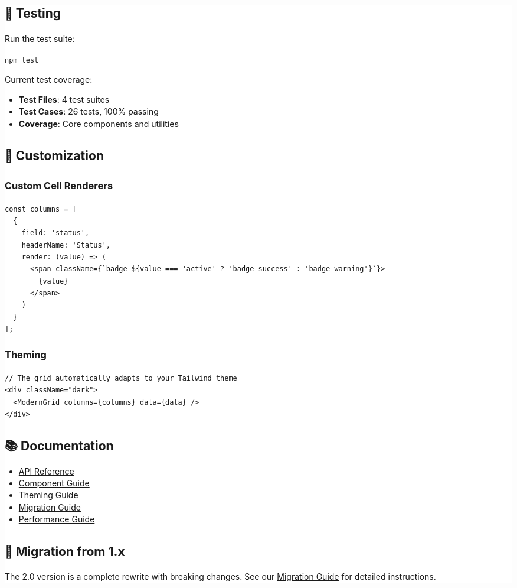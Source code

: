 ## 🧪 Testing

Run the test suite:

```bash
npm test
```

Current test coverage:
- **Test Files**: 4 test suites
- **Test Cases**: 26 tests, 100% passing
- **Coverage**: Core components and utilities

## 🎨 Customization

### Custom Cell Renderers

```tsx
const columns = [
  {
    field: 'status',
    headerName: 'Status',
    render: (value) => (
      <span className={`badge ${value === 'active' ? 'badge-success' : 'badge-warning'}`}>
        {value}
      </span>
    )
  }
];
```

### Theming

```tsx
// The grid automatically adapts to your Tailwind theme
<div className="dark">
  <ModernGrid columns={columns} data={data} />
</div>
```

## 📚 Documentation

- [API Reference](./docs/api.md)
- [Component Guide](./docs/components.md)
- [Theming Guide](./docs/theming.md)
- [Migration Guide](./docs/migration.md)
- [Performance Guide](./docs/performance.md)

## 🔄 Migration from 1.x

The 2.0 version is a complete rewrite with breaking changes. See our [Migration Guide](./docs/migration.md) for detailed instructions.

